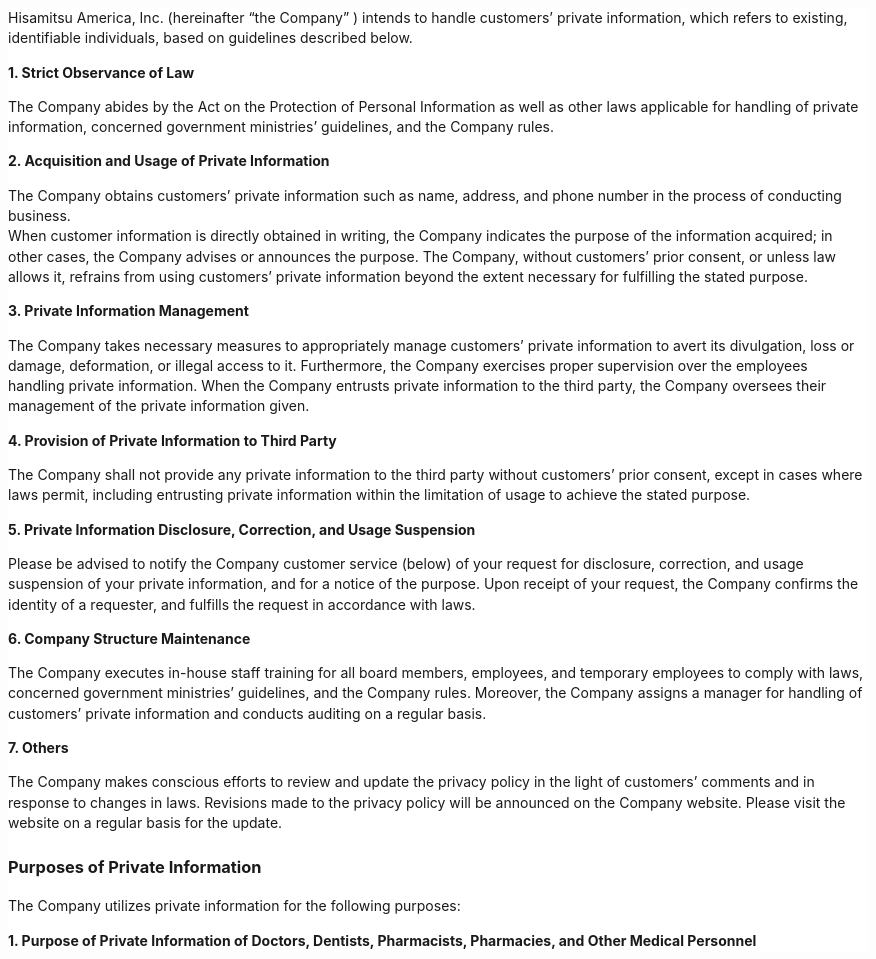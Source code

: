 Hisamitsu America, Inc. (hereinafter “the Company” ) intends to handle customers’ private information, which refers to existing, identifiable individuals, based on guidelines described below.

**1\. Strict Observance of Law**

The Company abides by the Act on the Protection of Personal Information as well as other laws applicable for handling of private information, concerned government ministries’ guidelines, and the Company rules.

**2\. Acquisition and Usage of Private Information**

The Company obtains customers’ private information such as name, address, and phone number in the process of conducting business.  
When customer information is directly obtained in writing, the Company indicates the purpose of the information acquired; in other cases, the Company advises or announces the purpose. The Company, without customers’ prior consent, or unless law allows it, refrains from using customers’ private information beyond the extent necessary for fulfilling the stated purpose.

**3\. Private Information Management**

The Company takes necessary measures to appropriately manage customers’ private information to avert its divulgation, loss or damage, deformation, or illegal access to it. Furthermore, the Company exercises proper supervision over the employees handling private information. When the Company entrusts private information to the third party, the Company oversees their management of the private information given.

**4\. Provision of Private Information to Third Party**

The Company shall not provide any private information to the third party without customers’ prior consent, except in cases where laws permit, including entrusting private information within the limitation of usage to achieve the stated purpose.

**5\. Private Information Disclosure, Correction, and Usage Suspension**

Please be advised to notify the Company customer service (below) of your request for disclosure, correction, and usage suspension of your private information, and for a notice of the purpose. Upon receipt of your request, the Company confirms the identity of a requester, and fulfills the request in accordance with laws.

**6\. Company Structure Maintenance**

The Company executes in-house staff training for all board members, employees, and temporary employees to comply with laws, concerned government ministries’ guidelines, and the Company rules. Moreover, the Company assigns a manager for handling of customers’ private information and conducts auditing on a regular basis.

**7\. Others**

The Company makes conscious efforts to review and update the privacy policy in the light of customers’ comments and in response to changes in laws. Revisions made to the privacy policy will be announced on the Company website. Please visit the website on a regular basis for the update.

### Purposes of Private Information

The Company utilizes private information for the following purposes:

**1\. Purpose of Private Information of Doctors, Dentists, Pharmacists, Pharmacies, and Other Medical Personnel**
